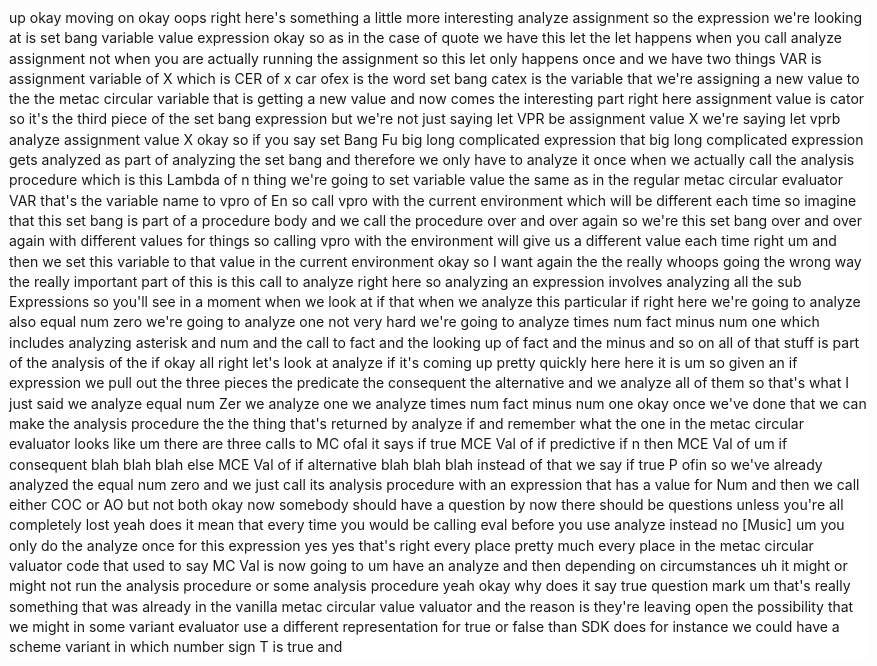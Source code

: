 up okay moving
on okay oops right here's something a little
more interesting analyze assignment so the expression we're looking at is set
bang variable value expression okay so as in the case of
quote we have this let the let happens when you call analyze assignment not
when you are actually running the assignment so this let only happens once
and we have two things VAR is assignment variable of X which is CER of x car ofex
is the word set bang catex is the variable that we're assigning a new
value to the the metac circular variable that is getting a new value and now
comes the interesting part right
here assignment value is cator so it's the third piece of the set bang
expression but we're not just saying let VPR be assignment value X we're saying
let vprb analyze assignment value
X okay so if you say set Bang
Fu big long complicated expression that big long complicated
expression gets analyzed as part of analyzing the set
bang and therefore we only have to analyze it once when we actually call
the analysis procedure which is this Lambda of n thing we're going to set
variable value the same as in the regular metac circular evaluator
VAR that's the variable name to vpro of
En so call vpro with the current environment which will be different each time so imagine
that this set bang is part of a procedure body and we call the procedure over and over again so we're this set
bang over and over again with different values for things so calling vpro with
the environment will give us a different value each time right um and then we set
this variable to that value in the current environment okay so I want again the the
really whoops going the wrong way the really important part of this is this
call to analyze right here so analyzing an expression involves analyzing all the sub Expressions so
you'll see in a moment when we look at if that when we analyze this particular if right here we're going to analyze
also equal num zero we're going to analyze one not very hard we're going to analyze times num fact minus num one
which includes analyzing asterisk and num and the call to fact and the looking
up of fact and the minus and so on all of that stuff is part of the analysis of
the if
okay all right let's look at analyze if it's coming up pretty quickly
here here it is um so given an if expression we pull
out the three pieces the predicate the consequent the alternative and we
analyze all of them so that's what I just said we analyze equal num Zer we
analyze one we analyze times num fact minus num
one okay once we've done that we can make
the analysis procedure the the thing that's returned by analyze
if and remember what the one in the metac circular evaluator looks like um
there are three calls to MC ofal it says if true MCE Val of if predictive if n
then MCE Val of um if consequent blah blah blah else MCE Val of if alternative
blah blah blah instead of that we say if true P ofin so we've already analyzed
the equal num zero and we just call its analysis procedure with an expression that has a value for Num and then we
call either COC or AO but not both
okay now somebody should have a question by now there should be questions unless you're all completely
lost
yeah does it mean that every time you would be calling eval before you use analyze instead no
[Music] um you only do the analyze
once for this expression yes yes that's right every place pretty
much every place in the metac circular valuator code that used to say MC Val is
now going to um have an analyze and then depending
on circumstances uh it might or might not run the analysis procedure or some
analysis procedure yeah okay why does it say true question
mark um that's really something that was already in the vanilla metac circular value valuator and the reason is they're
leaving open the possibility that we might in some variant
evaluator use a different representation for true or false than SDK does for
instance we could have a scheme variant in which number sign T is true and